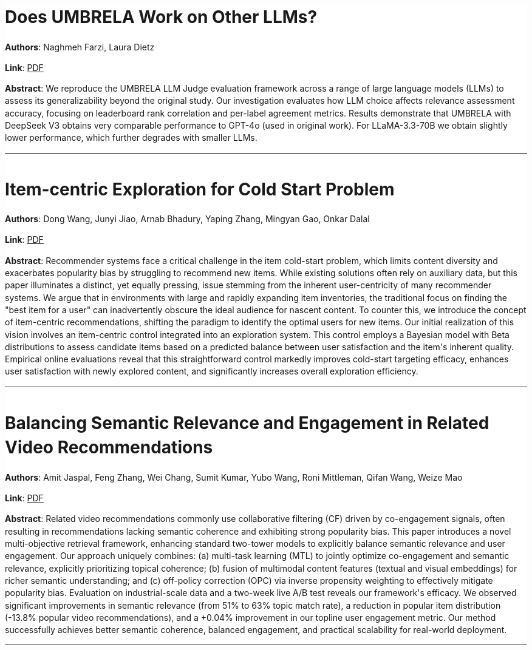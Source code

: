 # Does UMBRELA Work on Other LLMs? 

**Authors**: Naghmeh Farzi, Laura Dietz  

**Link**: [PDF](https://arxiv.org/pdf/2507.09483)  

**Abstract**: We reproduce the UMBRELA LLM Judge evaluation framework across a range of large language models (LLMs) to assess its generalizability beyond the original study. Our investigation evaluates how LLM choice affects relevance assessment accuracy, focusing on leaderboard rank correlation and per-label agreement metrics. Results demonstrate that UMBRELA with DeepSeek V3 obtains very comparable performance to GPT-4o (used in original work). For LLaMA-3.3-70B we obtain slightly lower performance, which further degrades with smaller LLMs. 

---
# Item-centric Exploration for Cold Start Problem 

**Authors**: Dong Wang, Junyi Jiao, Arnab Bhadury, Yaping Zhang, Mingyan Gao, Onkar Dalal  

**Link**: [PDF](https://arxiv.org/pdf/2507.09423)  

**Abstract**: Recommender systems face a critical challenge in the item cold-start problem, which limits content diversity and exacerbates popularity bias by struggling to recommend new items. While existing solutions often rely on auxiliary data, but this paper illuminates a distinct, yet equally pressing, issue stemming from the inherent user-centricity of many recommender systems. We argue that in environments with large and rapidly expanding item inventories, the traditional focus on finding the "best item for a user" can inadvertently obscure the ideal audience for nascent content. To counter this, we introduce the concept of item-centric recommendations, shifting the paradigm to identify the optimal users for new items. Our initial realization of this vision involves an item-centric control integrated into an exploration system. This control employs a Bayesian model with Beta distributions to assess candidate items based on a predicted balance between user satisfaction and the item's inherent quality. Empirical online evaluations reveal that this straightforward control markedly improves cold-start targeting efficacy, enhances user satisfaction with newly explored content, and significantly increases overall exploration efficiency. 

---
# Balancing Semantic Relevance and Engagement in Related Video Recommendations 

**Authors**: Amit Jaspal, Feng Zhang, Wei Chang, Sumit Kumar, Yubo Wang, Roni Mittleman, Qifan Wang, Weize Mao  

**Link**: [PDF](https://arxiv.org/pdf/2507.09403)  

**Abstract**: Related video recommendations commonly use collaborative filtering (CF) driven by co-engagement signals, often resulting in recommendations lacking semantic coherence and exhibiting strong popularity bias. This paper introduces a novel multi-objective retrieval framework, enhancing standard two-tower models to explicitly balance semantic relevance and user engagement. Our approach uniquely combines: (a) multi-task learning (MTL) to jointly optimize co-engagement and semantic relevance, explicitly prioritizing topical coherence; (b) fusion of multimodal content features (textual and visual embeddings) for richer semantic understanding; and (c) off-policy correction (OPC) via inverse propensity weighting to effectively mitigate popularity bias. Evaluation on industrial-scale data and a two-week live A/B test reveals our framework's efficacy. We observed significant improvements in semantic relevance (from 51% to 63% topic match rate), a reduction in popular item distribution (-13.8% popular video recommendations), and a +0.04% improvement in our topline user engagement metric. Our method successfully achieves better semantic coherence, balanced engagement, and practical scalability for real-world deployment. 

---
